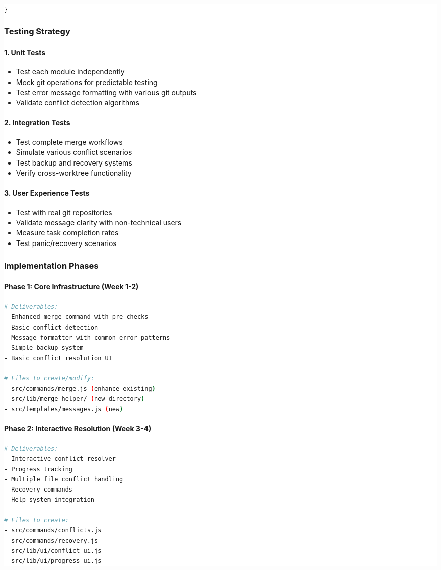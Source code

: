 ```javascript
}
```

### Testing Strategy

#### 1. Unit Tests
- Test each module independently
- Mock git operations for predictable testing
- Test error message formatting with various git outputs
- Validate conflict detection algorithms

#### 2. Integration Tests
- Test complete merge workflows
- Simulate various conflict scenarios
- Test backup and recovery systems
- Verify cross-worktree functionality

#### 3. User Experience Tests
- Test with real git repositories
- Validate message clarity with non-technical users
- Measure task completion rates
- Test panic/recovery scenarios

### Implementation Phases

#### Phase 1: Core Infrastructure (Week 1-2)
```bash
# Deliverables:
- Enhanced merge command with pre-checks
- Basic conflict detection
- Message formatter with common error patterns
- Simple backup system
- Basic conflict resolution UI

# Files to create/modify:
- src/commands/merge.js (enhance existing)
- src/lib/merge-helper/ (new directory)
- src/templates/messages.js (new)
```

#### Phase 2: Interactive Resolution (Week 3-4)
```bash
# Deliverables:
- Interactive conflict resolver
- Progress tracking
- Multiple file conflict handling
- Recovery commands
- Help system integration

# Files to create:
- src/commands/conflicts.js
- src/commands/recovery.js
- src/lib/ui/conflict-ui.js
- src/lib/ui/progress-ui.js
```
